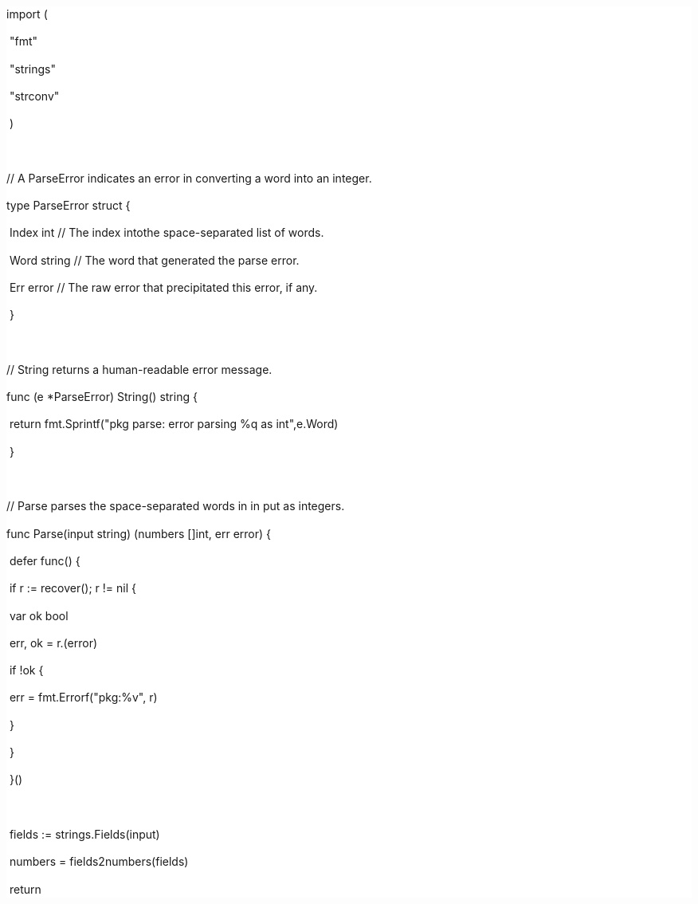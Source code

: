    import (

​       "fmt"

​       "strings"

​       "strconv"

​    )

​    

   // A ParseError indicates an error in converting a word into an integer.

   type ParseError struct {

​       Index int      // The index intothe space-separated list of words.

​       Word  string   // The word that generated the parse error.

​       Err error // The raw error that precipitated this error, if any.

​    }

​    

   // String returns a human-readable error message.

   func (e *ParseError) String() string {

​       return fmt.Sprintf("pkg parse: error parsing %q as int",e.Word)

​    }

​    

   // Parse parses the space-separated words in in put as integers.

   func Parse(input string) (numbers []int, err error) {

​       defer func() {

​           if r := recover(); r != nil {

​                var ok bool

​                err, ok = r.(error)

​                if !ok {

​                    err = fmt.Errorf("pkg:%v", r)

​                }

​           }

​       }()

​    

​       fields := strings.Fields(input)

​       numbers = fields2numbers(fields)

​       return

